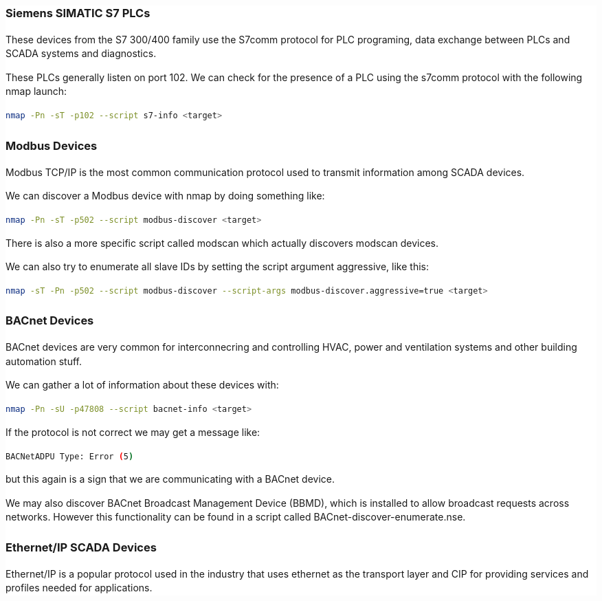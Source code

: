 ### Siemens SIMATIC S7 PLCs
These devices from the S7 300/400 family use the S7comm protocol for PLC
programing, data exchange between PLCs and SCADA systems and diagnostics.

These PLCs generally listen on port 102.
We can check for the presence of a PLC using the s7comm protocol with the
following nmap launch:

```sh
nmap -Pn -sT -p102 --script s7-info <target>
```

### Modbus Devices
Modbus TCP/IP is the most common communication protocol used to transmit
information among SCADA devices.

We can discover a Modbus device with nmap by doing something like:

```sh
nmap -Pn -sT -p502 --script modbus-discover <target>
```

There is also a more specific script called modscan which actually discovers
modscan devices.

We can also try to enumerate all slave IDs by setting the script argument
aggressive, like this:

```sh
nmap -sT -Pn -p502 --script modbus-discover --script-args modbus-discover.aggressive=true <target>
```

### BACnet Devices

BACnet devices are very common for interconnecring and controlling HVAC, power
and ventilation systems and other building automation stuff.

We can gather a lot of information about these devices with:

```sh
nmap -Pn -sU -p47808 --script bacnet-info <target>
```
If the protocol is not correct we may get a message like:
```sh
BACNetADPU Type: Error (5)
```
but this again is a sign that we are communicating with a BACnet device.

We may also discover BACnet Broadcast Management Device (BBMD), which is
installed to allow broadcast requests across networks. However this
functionality can be found in a script called BACnet-discover-enumerate.nse.

### Ethernet/IP SCADA Devices
Ethernet/IP is a popular protocol used in the industry that uses ethernet as the
transport layer and CIP for providing services and profiles needed for
applications.
